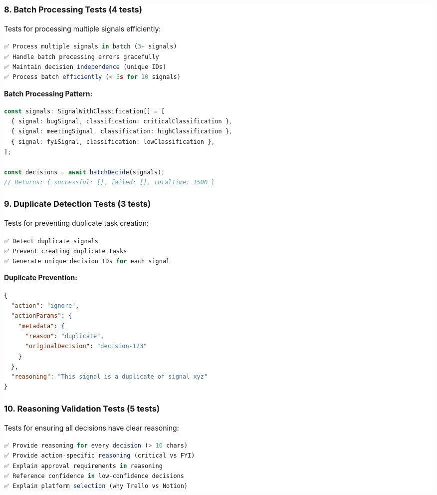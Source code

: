 ### **8. Batch Processing Tests (4 tests)**

Tests for processing multiple signals efficiently:

```typescript
✅ Process multiple signals in batch (3+ signals)
✅ Handle batch processing errors gracefully
✅ Maintain decision independence (unique IDs)
✅ Process batch efficiently (< 5s for 10 signals)
```

**Batch Processing Pattern:**
```typescript
const signals: SignalWithClassification[] = [
  { signal: bugSignal, classification: criticalClassification },
  { signal: meetingSignal, classification: highClassification },
  { signal: fyiSignal, classification: lowClassification },
];

const decisions = await batchDecide(signals);
// Returns: { successful: [], failed: [], totalTime: 1500 }
```

### **9. Duplicate Detection Tests (3 tests)**

Tests for preventing duplicate task creation:

```typescript
✅ Detect duplicate signals
✅ Prevent creating duplicate tasks
✅ Generate unique decision IDs for each signal
```

**Duplicate Prevention:**
```json
{
  "action": "ignore",
  "actionParams": {
    "metadata": {
      "reason": "duplicate",
      "originalDecision": "decision-123"
    }
  },
  "reasoning": "This signal is a duplicate of signal xyz"
}
```

### **10. Reasoning Validation Tests (5 tests)**

Tests for ensuring all decisions have clear reasoning:

```typescript
✅ Provide reasoning for every decision (> 10 chars)
✅ Provide action-specific reasoning (critical vs FYI)
✅ Explain approval requirements in reasoning
✅ Reference confidence in low-confidence decisions
✅ Explain platform selection (why Trello vs Notion)
```
